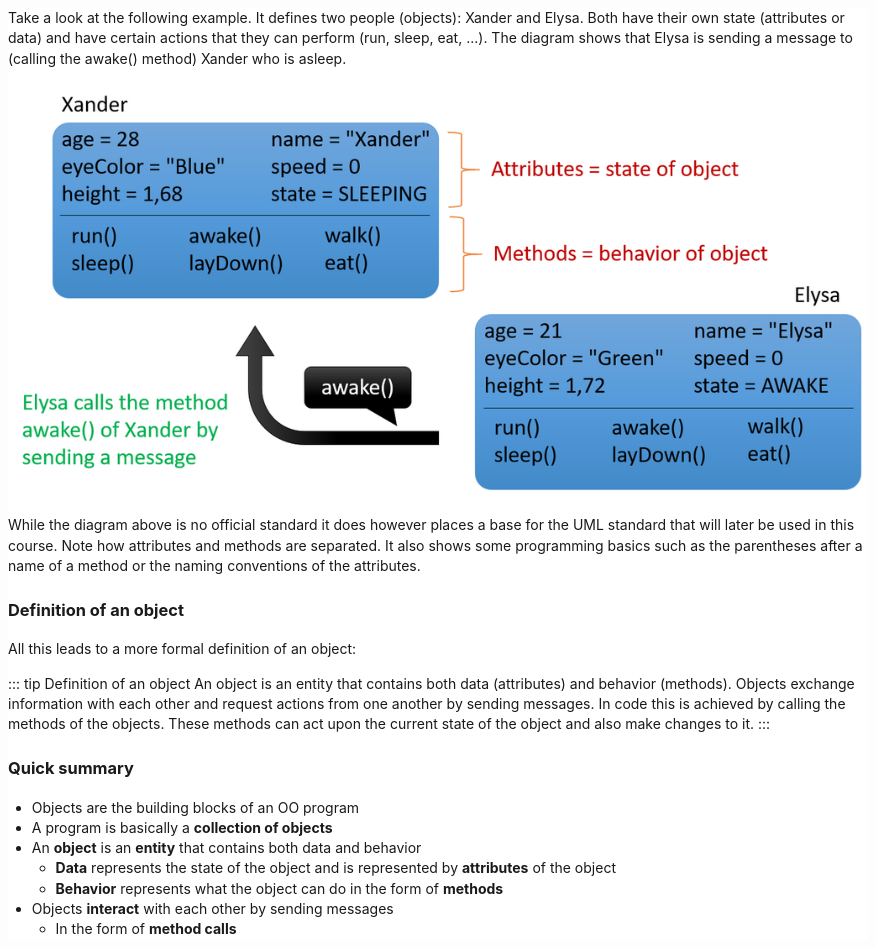 Take a look at the following example. It defines two people (objects): Xander and Elysa. Both have their own state (attributes or data) and have certain actions that they can perform (run, sleep, eat, ...). The diagram shows that Elysa is sending a message to (calling the awake() method) Xander who is asleep.

![Objects sending messages](./img/objects_sending_messages.png)

While the diagram above is no official standard it does however places a base for the UML standard that will later be used in this course. Note how attributes and methods are separated. It also shows some programming basics such as the parentheses after a name of a method or the naming conventions of the attributes.

### Definition of an object

All this leads to a more formal definition of an object:

::: tip Definition of an object
An object is an entity that contains both data (attributes) and behavior (methods). Objects exchange information with each other and request actions from one another by sending messages. In code this is achieved by calling the methods of the objects. These methods can act upon the current state of the object and also make changes to it.
:::

### Quick summary

* Objects are the building blocks of an OO program
* A program is basically a **collection of objects**
* An **object** is an **entity** that contains both data and behavior
  * **Data** represents the state of the object and is represented by **attributes** of the object
  * **Behavior** represents what the object can do in the form of **methods**
* Objects **interact** with each other by sending messages
  * In the form of **method calls**
